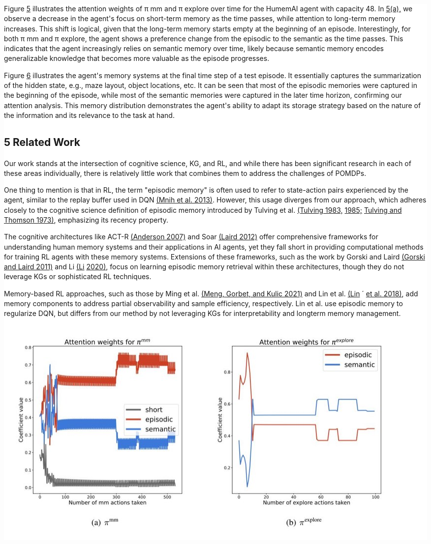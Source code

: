 Figure [5](#page-7-0) illustrates the attention weights of π mm and π explore over time for the HumemAI agent with capacity 48. In [5\(a\),](#page-7-1) we observe a decrease in the agent's focus on short-term memory as the time passes, while attention to long-term memory increases. This shift is logical, given that the long-term memory starts empty at the beginning of an episode. Interestingly, for both π mm and π explore, the agent shows a preference change from the episodic to the semantic as the time passes. This indicates that the agent increasingly relies on semantic memory over time, likely because semantic memory encodes generalizable knowledge that becomes more valuable as the episode progresses.

Figure [6](#page-11-0) illustrates the agent's memory systems at the final time step of a test episode. It essentially captures the summarization of the hidden state, e.g., maze layout, object locations, etc. It can be seen that most of the episodic memories were captured in the beginning of the episode, while most of the semantic memories were captured in the later time horizon, confirming our attention analysis. This memory distribution demonstrates the agent's ability to adapt its storage strategy based on the nature of the information and its relevance to the task at hand.

## 5 Related Work

Our work stands at the intersection of cognitive science, KG, and RL, and while there has been significant research in each of these areas individually, there is relatively little work that combines them to address the challenges of POMDPs.

One thing to mention is that in RL, the term "episodic memory" is often used to refer to state-action pairs experienced by the agent, similar to the replay buffer used in DQN [\(Mnih et al. 2013\)](#page-9-13). However, this usage diverges from our approach, which adheres closely to the cognitive science definition of episodic memory introduced by Tulving et al. [\(Tulving 1983,](#page-9-0) [1985;](#page-9-1) [Tulving and Thomson 1973\)](#page-9-2), emphasizing its recency property.

The cognitive architectures like ACT-R [\(Anderson 2007\)](#page-7-2) and Soar [\(Laird 2012\)](#page-9-18) offer comprehensive frameworks for understanding human memory systems and their applications in AI agents, yet they fall short in providing computational methods for training RL agents with these memory systems. Extensions of these frameworks, such as the work by Gorski and Laird [\(Gorski and Laird 2011\)](#page-8-8) and Li [\(Li](#page-9-19) [2020\)](#page-9-19), focus on learning episodic memory retrieval within these architectures, though they do not leverage KGs or sophisticated RL techniques.

Memory-based RL approaches, such as those by Ming et al. [\(Meng, Gorbet, and Kulic 2021\)](#page-9-20) and Lin et al. [\(Lin](#page-9-21) ´ [et al. 2018\)](#page-9-21), add memory components to address partial observability and sample efficiency, respectively. Lin et al. use episodic memory to regularize DQN, but differs from our method by not leveraging KGs for interpretability and longterm memory management.

<span id="page-7-1"></span><span id="page-7-0"></span>![](_page_7_Figure_0.jpeg)
